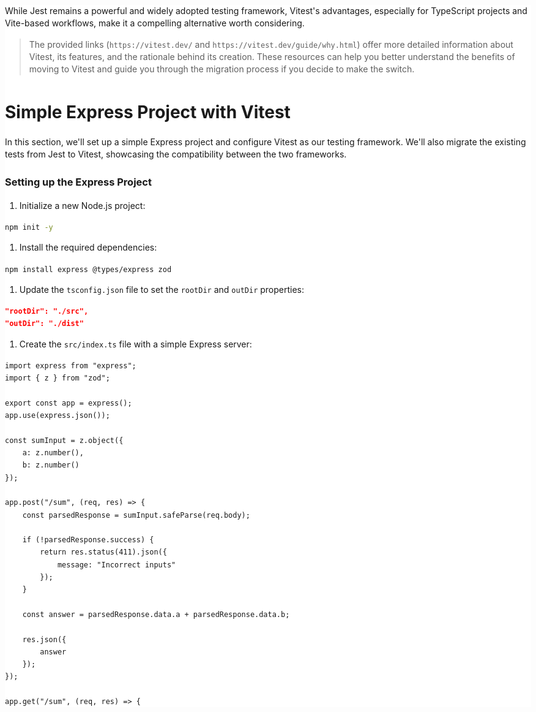 While Jest remains a powerful and widely adopted testing framework, Vitest's advantages, especially for TypeScript projects and Vite-based workflows, make it a compelling alternative worth considering.

> The provided links (`https://vitest.dev/` and `https://vitest.dev/guide/why.html`) offer more detailed information about Vitest, its features, and the rationale behind its creation. These resources can help you better understand the benefits of moving to Vitest and guide you through the migration process if you decide to make the switch.
> 

# Simple Express Project with Vitest

In this section, we'll set up a simple Express project and configure Vitest as our testing framework. We'll also migrate the existing tests from Jest to Vitest, showcasing the compatibility between the two frameworks.

### Setting up the Express Project

1. Initialize a new Node.js project:

```bash
npm init -y
```

1. Install the required dependencies:

```bash
npm install express @types/express zod
```

1. Update the `tsconfig.json` file to set the `rootDir` and `outDir` properties:

```json
"rootDir": "./src",
"outDir": "./dist"
```

1. Create the `src/index.ts` file with a simple Express server:

```tsx
import express from "express";
import { z } from "zod";

export const app = express();
app.use(express.json());

const sumInput = z.object({
    a: z.number(),
    b: z.number()
});

app.post("/sum", (req, res) => {
    const parsedResponse = sumInput.safeParse(req.body);

    if (!parsedResponse.success) {
        return res.status(411).json({
            message: "Incorrect inputs"
        });
    }

    const answer = parsedResponse.data.a + parsedResponse.data.b;

    res.json({
        answer
    });
});

app.get("/sum", (req, res) => {
```